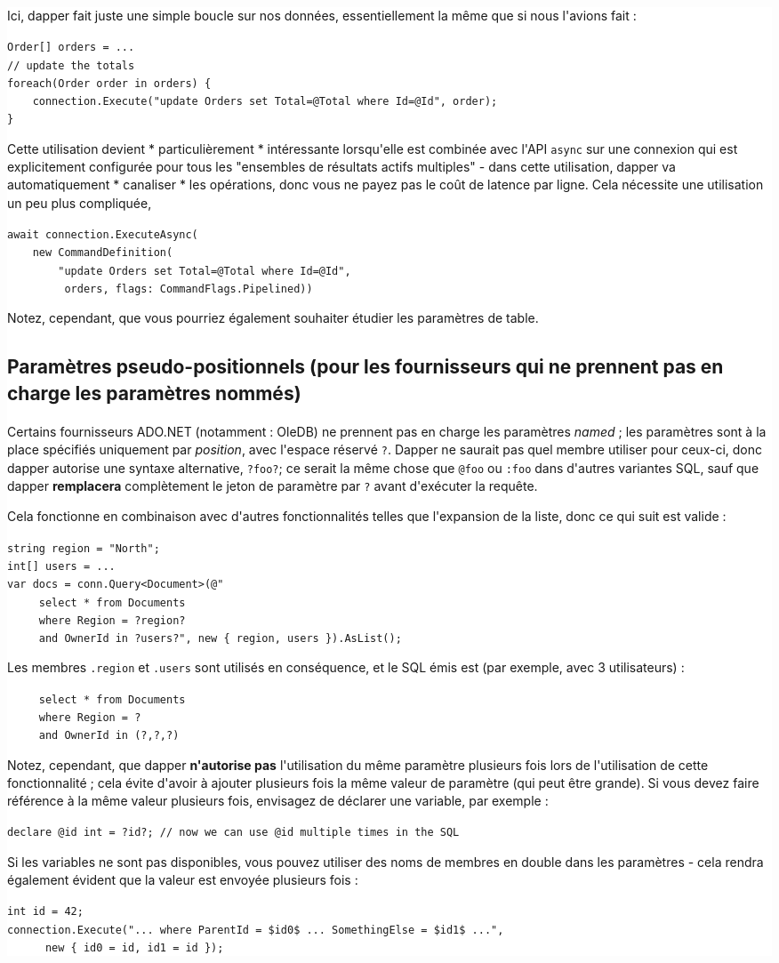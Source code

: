 Ici, dapper fait juste une simple boucle sur nos données, essentiellement la même que si nous l'avions fait :

    Order[] orders = ...
    // update the totals
    foreach(Order order in orders) {
        connection.Execute("update Orders set Total=@Total where Id=@Id", order);
    }

Cette utilisation devient * particulièrement * intéressante lorsqu'elle est combinée avec l'API `async` sur une connexion qui est explicitement configurée pour tous les "ensembles de résultats actifs multiples" - dans cette utilisation, dapper va automatiquement * canaliser * les opérations, donc vous ne payez pas le coût de latence par ligne. Cela nécessite une utilisation un peu plus compliquée,

    await connection.ExecuteAsync(
        new CommandDefinition(
            "update Orders set Total=@Total where Id=@Id", 
             orders, flags: CommandFlags.Pipelined))

Notez, cependant, que vous pourriez également souhaiter étudier les paramètres de table.

## Paramètres pseudo-positionnels (pour les fournisseurs qui ne prennent pas en charge les paramètres nommés)
Certains fournisseurs ADO.NET (notamment : OleDB) ne prennent pas en charge les paramètres *named* ; les paramètres sont à la place spécifiés uniquement par *position*, avec l'espace réservé `?`. Dapper ne saurait pas quel membre utiliser pour ceux-ci, donc dapper autorise une syntaxe alternative, `?foo?`; ce serait la même chose que `@foo` ou `:foo` dans d'autres variantes SQL, sauf que dapper **remplacera** complètement le jeton de paramètre par `?` avant d'exécuter la requête.

Cela fonctionne en combinaison avec d'autres fonctionnalités telles que l'expansion de la liste, donc ce qui suit est valide :

    string region = "North";
    int[] users = ...
    var docs = conn.Query<Document>(@"
         select * from Documents
         where Region = ?region?
         and OwnerId in ?users?", new { region, users }).AsList();

Les membres `.region` et `.users` sont utilisés en conséquence, et le SQL émis est (par exemple, avec 3 utilisateurs) :

         select * from Documents
         where Region = ?
         and OwnerId in (?,?,?)

Notez, cependant, que dapper **n'autorise pas** l'utilisation du même paramètre plusieurs fois lors de l'utilisation de cette fonctionnalité ; cela évite d'avoir à ajouter plusieurs fois la même valeur de paramètre (qui peut être grande). Si vous devez faire référence à la même valeur plusieurs fois, envisagez de déclarer une variable, par exemple :

    declare @id int = ?id?; // now we can use @id multiple times in the SQL

Si les variables ne sont pas disponibles, vous pouvez utiliser des noms de membres en double dans les paramètres - cela rendra également évident que la valeur est envoyée plusieurs fois :

    int id = 42;
    connection.Execute("... where ParentId = $id0$ ... SomethingElse = $id1$ ...",
          new { id0 = id, id1 = id });

